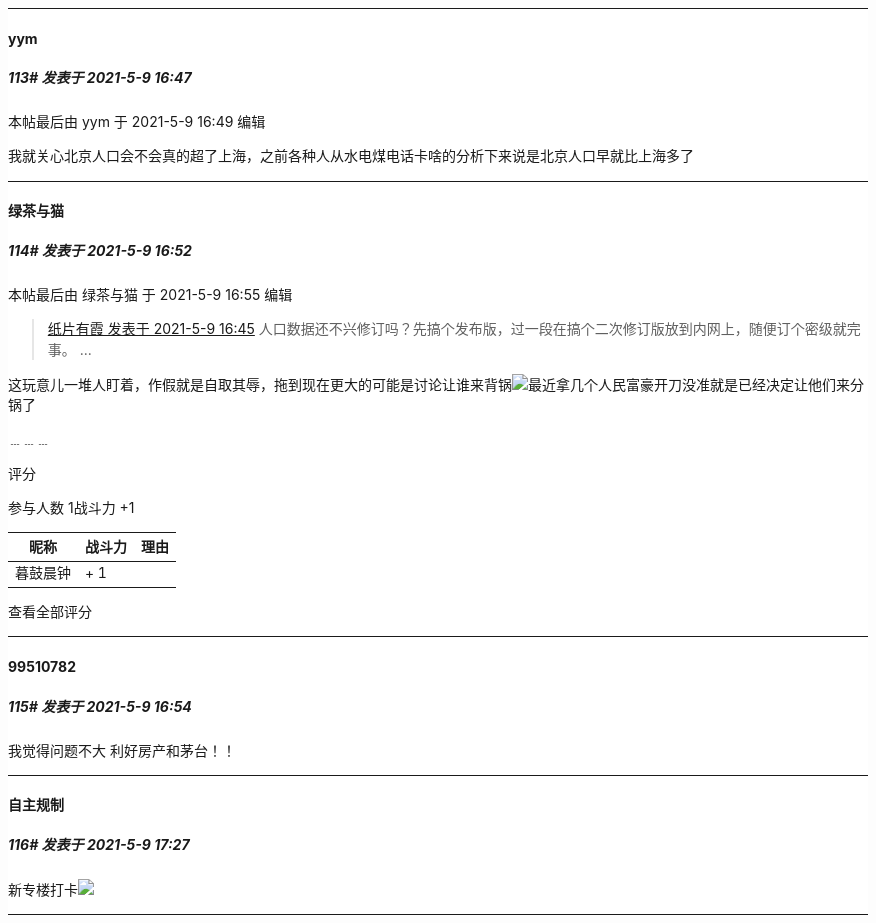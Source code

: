 
*****

####  yym  
##### 113#       发表于 2021-5-9 16:47


 本帖最后由 yym 于 2021-5-9 16:49 编辑 

我就关心北京人口会不会真的超了上海，之前各种人从水电煤电话卡啥的分析下来说是北京人口早就比上海多了


*****

####  绿茶与猫  
##### 114#       发表于 2021-5-9 16:52


 本帖最后由 绿茶与猫 于 2021-5-9 16:55 编辑 
<blockquote><a href="httphttps://bbs.saraba1st.com/2b/forum.php?mod=redirect&amp;goto=findpost&amp;pid=51190885&amp;ptid=2003082" target="_blank">纸片有霞 发表于 2021-5-9 16:45</a>
人口数据还不兴修订吗？先搞个发布版，过一段在搞个二次修订版放到内网上，随便订个密级就完事。 ...</blockquote>
这玩意儿一堆人盯着，作假就是自取其辱，拖到现在更大的可能是讨论让谁来背锅<img src="https://static.saraba1st.com/image/smiley/face2017/067.png" referrerpolicy="no-referrer">最近拿几个人民富豪开刀没准就是已经决定让他们来分锅了


﹍﹍﹍

评分


 参与人数 1战斗力 +1

|昵称|战斗力|理由|
|----|---|---|
| 暮鼓晨钟| + 1||


查看全部评分


*****

####  99510782  
##### 115#       发表于 2021-5-9 16:54


我觉得问题不大 利好房产和茅台！！


*****

####  自主规制  
##### 116#       发表于 2021-5-9 17:27


新专楼打卡<img src="https://static.saraba1st.com/image/smiley/face2017/067.png" referrerpolicy="no-referrer">


*****
